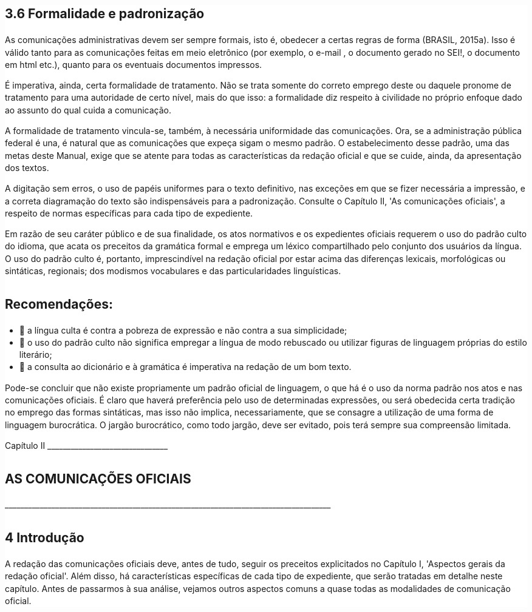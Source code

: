 ## 3.6 Formalidade e padronização

As comunicações administrativas devem ser sempre formais, isto é, obedecer a certas regras  de  forma  (BRASIL,  2015a).  Isso  é  válido  tanto  para  as  comunicações  feitas  em  meio eletrônico (por exemplo, o e-mail , o documento gerado no SEI!, o documento em html etc.), quanto para os eventuais documentos impressos.

É imperativa, ainda, certa formalidade de tratamento. Não se trata somente do correto emprego deste ou daquele pronome de tratamento para uma autoridade de certo nível, mais do que isso: a formalidade diz respeito à civilidade no próprio enfoque dado ao assunto do qual cuida a comunicação.

A  formalidade  de  tratamento  vincula-se,  também,  à  necessária  uniformidade  das comunicações. Ora, se a administração pública federal é una, é natural que as comunicações que expeça sigam o mesmo padrão. O estabelecimento desse padrão, uma das metas deste Manual, exige que se atente para todas as características da redação oficial e que se cuide, ainda, da apresentação dos textos.

A digitação sem erros, o uso de papéis uniformes para o texto definitivo, nas exceções em que se fizer necessária a impressão, e a correta diagramação do texto são indispensáveis para a padronização.  Consulte  o  Capítulo  II,  'As  comunicações  oficiais',  a  respeito  de  normas específicas para cada tipo de expediente.

Em razão de seu caráter público e de sua finalidade, os atos normativos e os expedientes oficiais requerem o uso do padrão culto do idioma, que acata os preceitos da gramática formal e emprega um léxico compartilhado pelo conjunto dos usuários da língua. O uso do padrão culto é, portanto,  imprescindível na  redação  oficial por  estar  acima  das  diferenças  lexicais, morfológicas  ou  sintáticas,  regionais;  dos  modismos  vocabulares  e  das  particularidades linguísticas.

## Recomendações:

-  a língua culta é contra a pobreza de expressão e não contra a sua simplicidade;
-  o uso do padrão culto não significa empregar a língua de modo rebuscado ou utilizar figuras de linguagem próprias do estilo literário;
-  a consulta ao dicionário e à gramática é imperativa na redação de um bom texto.

Pode-se concluir que não existe propriamente um padrão oficial de linguagem, o que há é o uso da norma padrão nos atos e nas comunicações oficiais. É claro que haverá preferência pelo uso de determinadas expressões, ou será obedecida certa tradição no emprego das formas sintáticas, mas isso não implica, necessariamente, que se consagre a utilização de uma forma de linguagem  burocrática.  O  jargão  burocrático,  como  todo  jargão,  deve  ser  evitado,  pois  terá sempre sua compreensão limitada.

Capítulo II \_\_\_\_\_\_\_\_\_\_\_\_\_\_\_\_\_\_\_\_\_\_\_\_\_\_\_\_\_\_\_

## AS COMUNICAÇÕES OFICIAIS

\_\_\_\_\_\_\_\_\_\_\_\_\_\_\_\_\_\_\_\_\_\_\_\_\_\_\_\_\_\_\_\_\_\_\_\_\_\_\_\_\_\_\_\_\_\_\_\_\_\_\_\_\_\_\_\_\_\_\_\_\_\_\_\_\_\_\_\_\_\_\_\_\_\_\_\_\_\_\_\_\_\_\_\_



## 4 Introdução

A redação das comunicações oficiais deve, antes de tudo, seguir os preceitos explicitados no Capítulo I, 'Aspectos gerais da redação oficial'. Além disso, há características específicas de cada tipo de expediente, que serão tratadas em detalhe neste  capítulo. Antes de passarmos à sua análise, vejamos outros aspectos comuns a quase todas as modalidades de comunicação oficial.
